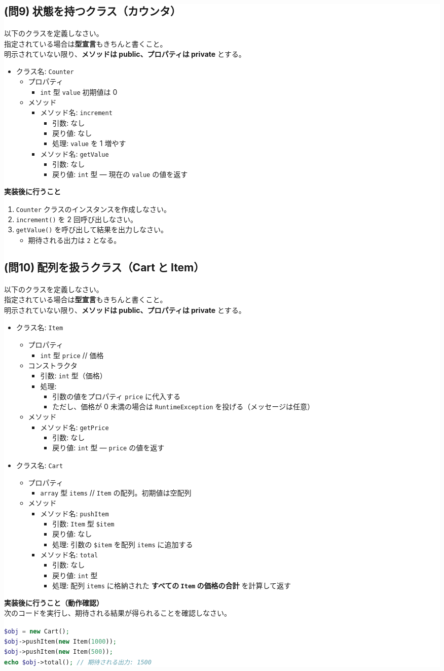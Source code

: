 
## (問9) 状態を持つクラス（カウンタ）

以下のクラスを定義しなさい。  
指定されている場合は**型宣言**もきちんと書くこと。  
明示されていない限り、**メソッドは public、プロパティは private** とする。  

- クラス名: `Counter`  
  - プロパティ  
    - `int` 型 `value` 初期値は 0  
  - メソッド  
    - メソッド名: `increment`  
      - 引数: なし  
      - 戻り値: なし  
      - 処理: `value` を 1 増やす  
    - メソッド名: `getValue`  
      - 引数: なし  
      - 戻り値: `int` 型 — 現在の `value` の値を返す  

**実装後に行うこと**  
1. `Counter` クラスのインスタンスを作成しなさい。  
2. `increment()` を 2 回呼び出しなさい。  
3. `getValue()` を呼び出して結果を出力しなさい。  
   - 期待される出力は `2` となる。  

## (問10) 配列を扱うクラス（Cart と Item）

以下のクラスを定義しなさい。  
指定されている場合は**型宣言**もきちんと書くこと。  
明示されていない限り、**メソッドは public、プロパティは private** とする。  

- クラス名: `Item`  
  - プロパティ  
    - `int` 型 `price` // 価格  
  - コンストラクタ  
    - 引数: `int` 型（価格）  
    - 処理:  
      - 引数の値をプロパティ `price` に代入する  
      - ただし、価格が 0 未満の場合は `RuntimeException` を投げる（メッセージは任意）  
  - メソッド  
    - メソッド名: `getPrice`  
      - 引数: なし  
      - 戻り値: `int` 型 — `price` の値を返す  

- クラス名: `Cart`  
  - プロパティ  
    - `array` 型 `items` // `Item` の配列。初期値は空配列  
  - メソッド  
    - メソッド名: `pushItem`  
      - 引数: `Item` 型 `$item`  
      - 戻り値: なし  
      - 処理: 引数の `$item` を配列 `items` に追加する  
    - メソッド名: `total`  
      - 引数: なし  
      - 戻り値: `int` 型  
      - 処理: 配列 `items` に格納された **すべての `Item` の価格の合計** を計算して返す  

**実装後に行うこと（動作確認）**  
次のコードを実行し、期待される結果が得られることを確認しなさい。  
```php
$obj = new Cart();
$obj->pushItem(new Item(1000));
$obj->pushItem(new Item(500));
echo $obj->total(); // 期待される出力: 1500
```
